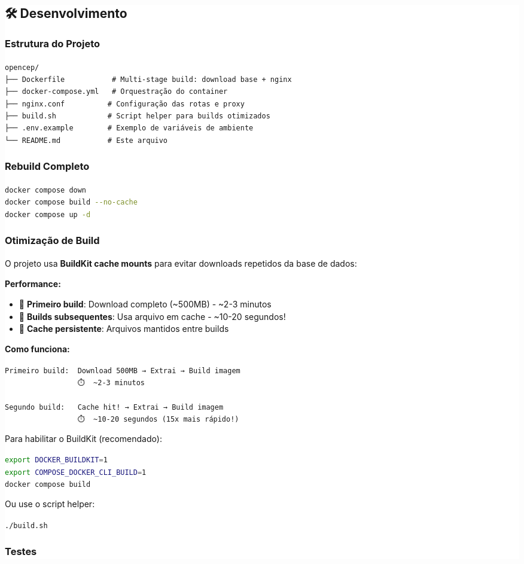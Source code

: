 ## 🛠️ Desenvolvimento

### Estrutura do Projeto

```
opencep/
├── Dockerfile           # Multi-stage build: download base + nginx
├── docker-compose.yml   # Orquestração do container
├── nginx.conf          # Configuração das rotas e proxy
├── build.sh            # Script helper para builds otimizados
├── .env.example        # Exemplo de variáveis de ambiente
└── README.md           # Este arquivo
```

### Rebuild Completo

```bash
docker compose down
docker compose build --no-cache
docker compose up -d
```

### Otimização de Build

O projeto usa **BuildKit cache mounts** para evitar downloads repetidos da base de dados:

**Performance:**

- 🐌 **Primeiro build**: Download completo (~500MB) - ~2-3 minutos
- 🚀 **Builds subsequentes**: Usa arquivo em cache - ~10-20 segundos!
- 💾 **Cache persistente**: Arquivos mantidos entre builds

**Como funciona:**

```
Primeiro build:  Download 500MB → Extrai → Build imagem
                 ⏱️  ~2-3 minutos

Segundo build:   Cache hit! → Extrai → Build imagem
                 ⏱️  ~10-20 segundos (15x mais rápido!)
```

Para habilitar o BuildKit (recomendado):

```bash
export DOCKER_BUILDKIT=1
export COMPOSE_DOCKER_CLI_BUILD=1
docker compose build
```

Ou use o script helper:

```bash
./build.sh
```

### Testes
